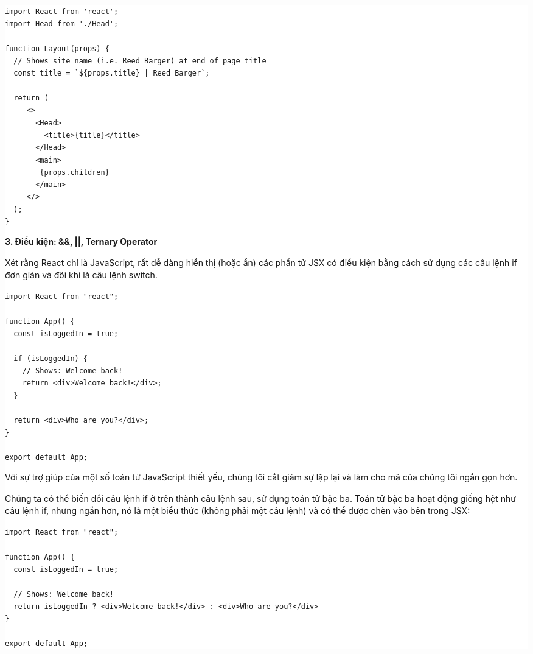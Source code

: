 ```
import React from 'react';
import Head from './Head';

function Layout(props) {
  // Shows site name (i.e. Reed Barger) at end of page title
  const title = `${props.title} | Reed Barger`;  
    
  return (
     <>
       <Head>
         <title>{title}</title>
       </Head>
       <main>
        {props.children}
       </main>
     </>
  );
}
```

**3. Điều kiện: &&, ||, Ternary Operator**

Xét rằng React chỉ là JavaScript, rất dễ dàng hiển thị (hoặc ẩn) các phần tử JSX có điều kiện bằng cách sử dụng các câu lệnh if đơn giản và đôi khi là câu lệnh switch.

```
import React from "react";

function App() {
  const isLoggedIn = true;

  if (isLoggedIn) {
    // Shows: Welcome back!
    return <div>Welcome back!</div>;
  }

  return <div>Who are you?</div>;
}

export default App;
```

Với sự trợ giúp của một số toán tử JavaScript thiết yếu, chúng tôi cắt giảm sự lặp lại và làm cho mã của chúng tôi ngắn gọn hơn.

Chúng ta có thể biến đổi câu lệnh if ở trên thành câu lệnh sau, sử dụng toán tử bậc ba. Toán tử bậc ba hoạt động giống hệt như câu lệnh if, nhưng ngắn hơn, nó là một biểu thức (không phải một câu lệnh) và có thể được chèn vào bên trong JSX:

```
import React from "react";

function App() {
  const isLoggedIn = true;

  // Shows: Welcome back!
  return isLoggedIn ? <div>Welcome back!</div> : <div>Who are you?</div>
}

export default App;
```
